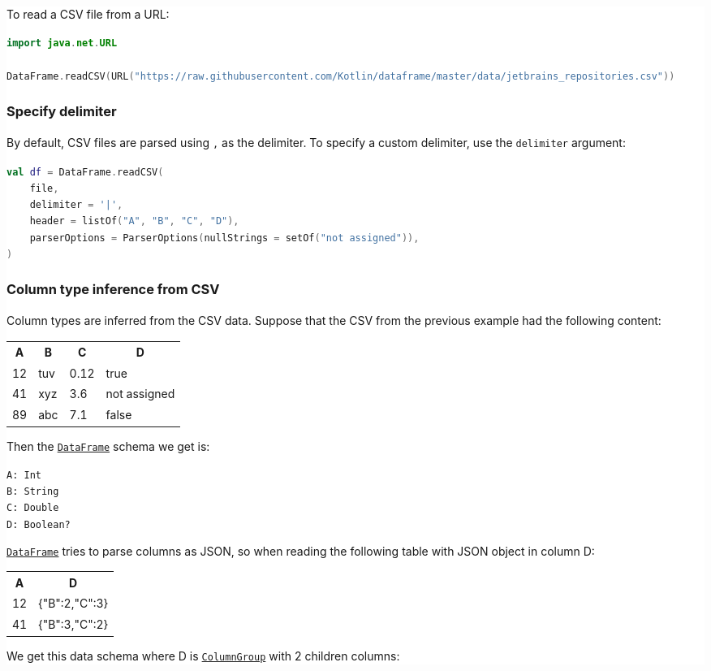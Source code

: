 To read a CSV file from a URL:

```kotlin
import java.net.URL

DataFrame.readCSV(URL("https://raw.githubusercontent.com/Kotlin/dataframe/master/data/jetbrains_repositories.csv"))
```

### Specify delimiter

By default, CSV files are parsed using `,` as the delimiter. To specify a custom delimiter, use the `delimiter` argument:



```kotlin
val df = DataFrame.readCSV(
    file,
    delimiter = '|',
    header = listOf("A", "B", "C", "D"),
    parserOptions = ParserOptions(nullStrings = setOf("not assigned")),
)
```



### Column type inference from CSV

Column types are inferred from the CSV data. Suppose that the CSV from the previous
example had the following content:

<table>
<tr><th>A</th><th>B</th><th>C</th><th>D</th></tr>
<tr><td>12</td><td>tuv</td><td>0.12</td><td>true</td></tr>
<tr><td>41</td><td>xyz</td><td>3.6</td><td>not assigned</td></tr>
<tr><td>89</td><td>abc</td><td>7.1</td><td>false</td></tr>
</table>

Then the [`DataFrame`](DataFrame.md) schema we get is:

```text
A: Int
B: String
C: Double
D: Boolean?
```

[`DataFrame`](DataFrame.md) tries to parse columns as JSON, so when reading the following table with JSON object in column D:

<table>
<tr><th>A</th><th>D</th></tr>
<tr><td>12</td><td>{"B":2,"C":3}</td></tr>
<tr><td>41</td><td>{"B":3,"C":2}</td></tr>
</table>

We get this data schema where D is [`ColumnGroup`](DataColumn.md#columngroup) with 2 children columns:
